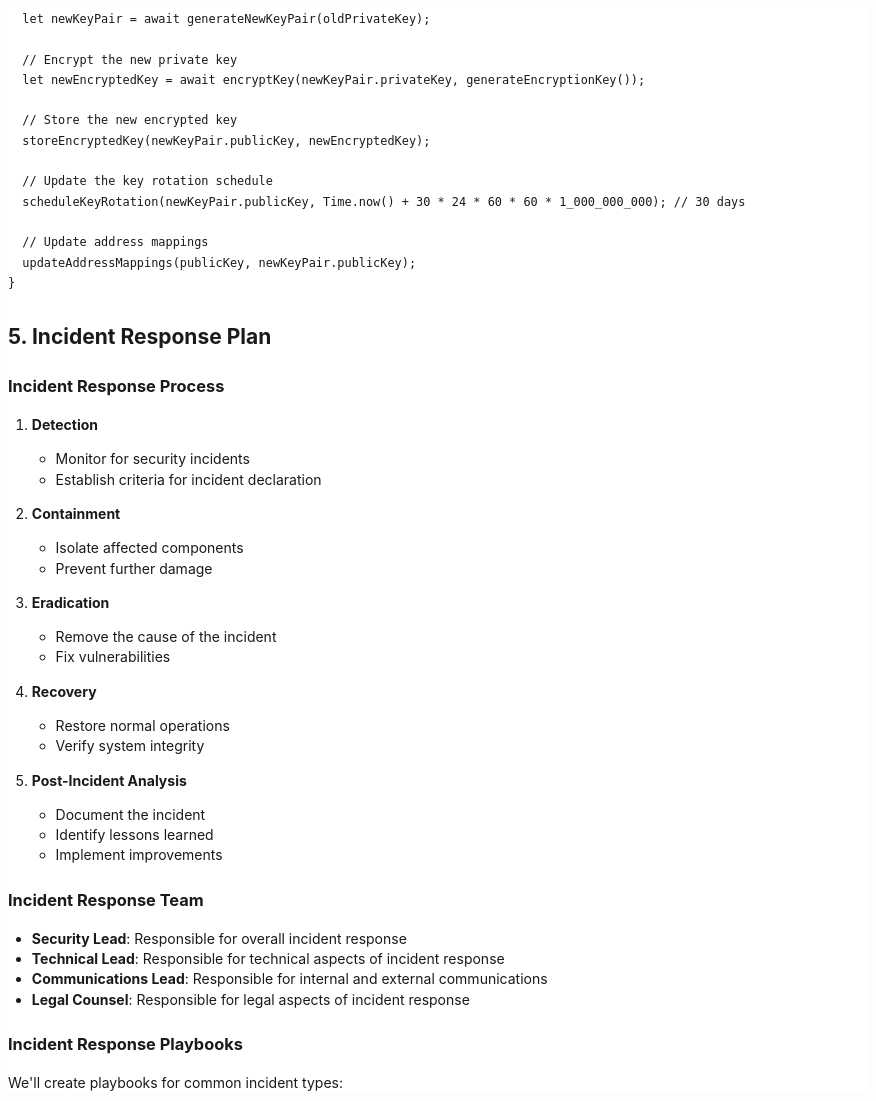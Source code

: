 ```motoko
  let newKeyPair = await generateNewKeyPair(oldPrivateKey);
  
  // Encrypt the new private key
  let newEncryptedKey = await encryptKey(newKeyPair.privateKey, generateEncryptionKey());
  
  // Store the new encrypted key
  storeEncryptedKey(newKeyPair.publicKey, newEncryptedKey);
  
  // Update the key rotation schedule
  scheduleKeyRotation(newKeyPair.publicKey, Time.now() + 30 * 24 * 60 * 60 * 1_000_000_000); // 30 days
  
  // Update address mappings
  updateAddressMappings(publicKey, newKeyPair.publicKey);
}
```

## 5. Incident Response Plan

### Incident Response Process

1. **Detection**
   - Monitor for security incidents
   - Establish criteria for incident declaration

2. **Containment**
   - Isolate affected components
   - Prevent further damage

3. **Eradication**
   - Remove the cause of the incident
   - Fix vulnerabilities

4. **Recovery**
   - Restore normal operations
   - Verify system integrity

5. **Post-Incident Analysis**
   - Document the incident
   - Identify lessons learned
   - Implement improvements

### Incident Response Team

- **Security Lead**: Responsible for overall incident response
- **Technical Lead**: Responsible for technical aspects of incident response
- **Communications Lead**: Responsible for internal and external communications
- **Legal Counsel**: Responsible for legal aspects of incident response

### Incident Response Playbooks

We'll create playbooks for common incident types:
